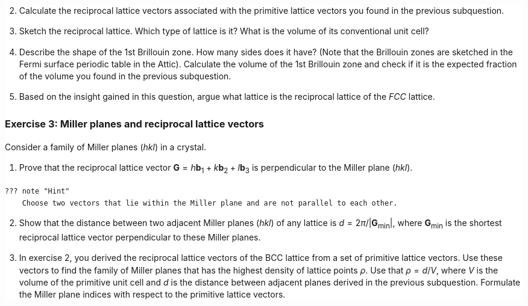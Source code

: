   2.  Calculate the reciprocal lattice vectors associated with the primitive lattice vectors you found in the previous subquestion.

  3.  Sketch the reciprocal lattice. Which type of lattice is it? What is the volume of its conventional unit cell?

  4.  Describe the shape of the 1st Brillouin zone. How many sides does it have? (Note that the Brillouin zones are sketched in the Fermi surface periodic table in the Attic). Calculate the volume of the 1st Brillouin zone and check if it is the expected fraction of the volume you found in the previous subquestion.

  5.  Based on the insight gained in this question, argue what lattice is the reciprocal lattice of the _FCC_ lattice.

### Exercise 3: Miller planes and reciprocal lattice vectors

Consider a family of Miller planes $(hkl)$ in a crystal.

  1.  Prove that the reciprocal lattice vector $\mathbf{G} = h \mathbf{b}_1 + k \mathbf{b}_2 + l \mathbf{b}_3$ is perpendicular to the Miller plane $(hkl)$.

    ??? note "Hint"
        Choose two vectors that lie within the Miller plane and are not parallel to each other.

  2.  Show that the distance between two adjacent Miller planes $(hkl)$ of any lattice is  $d = 2\pi/|\mathbf{G}_\textrm{min}|$, where $\mathbf{G}_\textrm{min}$ is the shortest reciprocal lattice vector perpendicular to these Miller planes.

  3.  In exercise 2, you derived the reciprocal lattice vectors of the BCC lattice from a set of primitive lattice vectors. Use these vectors to find the family of Miller planes that has the highest density of lattice points $\rho$. Use that $\rho = d/V$, where $V$ is the volume of the primitive unit cell and $d$ is the distance between adjacent planes derived in the previous subquestion. Formulate the Miller plane indices with respect to the primitive lattice vectors.

[^1]: This is only funny if you noticed the [tagline of the previous section](../../4-crystal/4-1-realspace/#crystal-structure)
